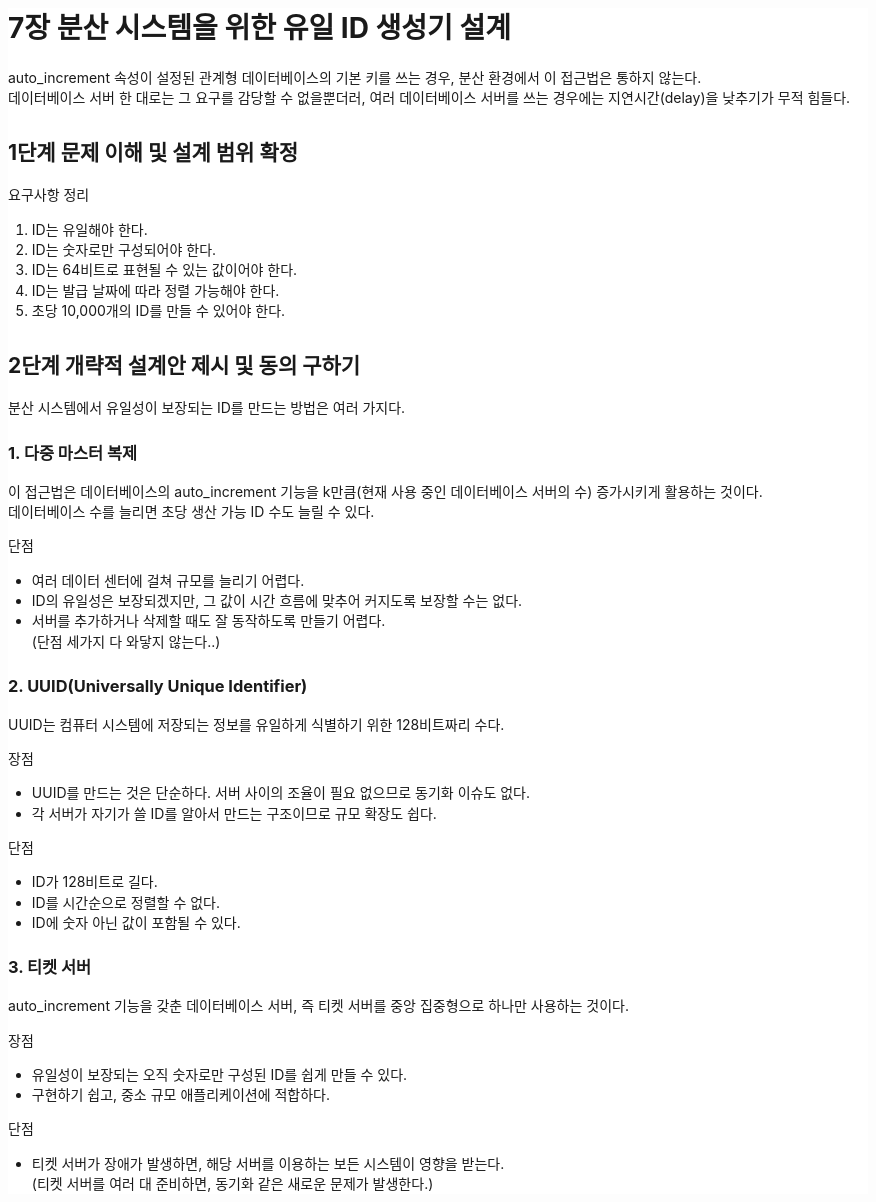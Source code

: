   
  
# 7장 분산 시스템을 위한 유일 ID 생성기 설계  
auto_increment 속성이 설정된 관계형 데이터베이스의 기본 키를 쓰는 경우, 분산 환경에서 이 접근법은 통하지 않는다.  
데이터베이스 서버 한 대로는 그 요구를 감당할 수 없을뿐더러, 여러 데이터베이스 서버를 쓰는 경우에는 지연시간(delay)을 낮추기가 무적 힘들다.  
   
## 1단계 문제 이해 및 설계 범위 확정  
요구사항 정리  
1. ID는 유일해야 한다.  
2. ID는 숫자로만 구성되어야 한다.  
3. ID는 64비트로 표현될 수 있는 값이어야 한다.  
4. ID는 발급 날짜에 따라 정렬 가능해야 한다.  
5. 초당 10,000개의 ID를 만들 수 있어야 한다.  
  
  
## 2단계 개략적 설계안 제시 및 동의 구하기  
분산 시스템에서 유일성이 보장되는 ID를 만드는 방법은 여러 가지다.  
### 1. 다중 마스터 복제  
이 접근법은 데이터베이스의 auto_increment 기능을 k만큼(현재 사용 중인 데이터베이스 서버의 수) 증가시키게 활용하는 것이다.  
데이터베이스 수를 늘리면 초당 생산 가능 ID 수도 늘릴 수 있다.  
  
단점  
- 여러 데이터 센터에 걸쳐 규모를 늘리기 어렵다.  
- ID의 유일성은 보장되겠지만, 그 값이 시간 흐름에 맞추어 커지도록 보장할 수는 없다.  
- 서버를 추가하거나 삭제할 때도 잘 동작하도록 만들기 어렵다.  
(단점 세가지 다 와닿지 않는다..)  
  
  
### 2. UUID(Universally Unique Identifier)  
UUID는 컴퓨터 시스템에 저장되는 정보를 유일하게 식별하기 위한 128비트짜리 수다.  
  
장점  
- UUID를 만드는 것은 단순하다. 서버 사이의 조율이 필요 없으므로 동기화 이슈도 없다.  
- 각 서버가 자기가 쓸 ID를 알아서 만드는 구조이므로 규모 확장도 쉽다.  
  
단점  
- ID가 128비트로 길다.  
- ID를 시간순으로 정렬할 수 없다.  
- ID에 숫자 아닌 값이 포함될 수 있다.  
  
   
### 3. 티켓 서버  
auto_increment 기능을 갖춘 데이터베이스 서버, 즉 티켓 서버를 중앙 집중형으로 하나만 사용하는 것이다.  
  
장점  
- 유일성이 보장되는 오직 숫자로만 구성된 ID를 쉽게 만들 수 있다.  
- 구현하기 쉽고, 중소 규모 애플리케이션에 적합하다.  
  
단점  
- 티켓 서버가 장애가 발생하면, 해당 서버를 이용하는 보든 시스템이 영향을 받는다.  
(티켓 서버를 여러 대 준비하면, 동기화 같은 새로운 문제가 발생한다.)  
  